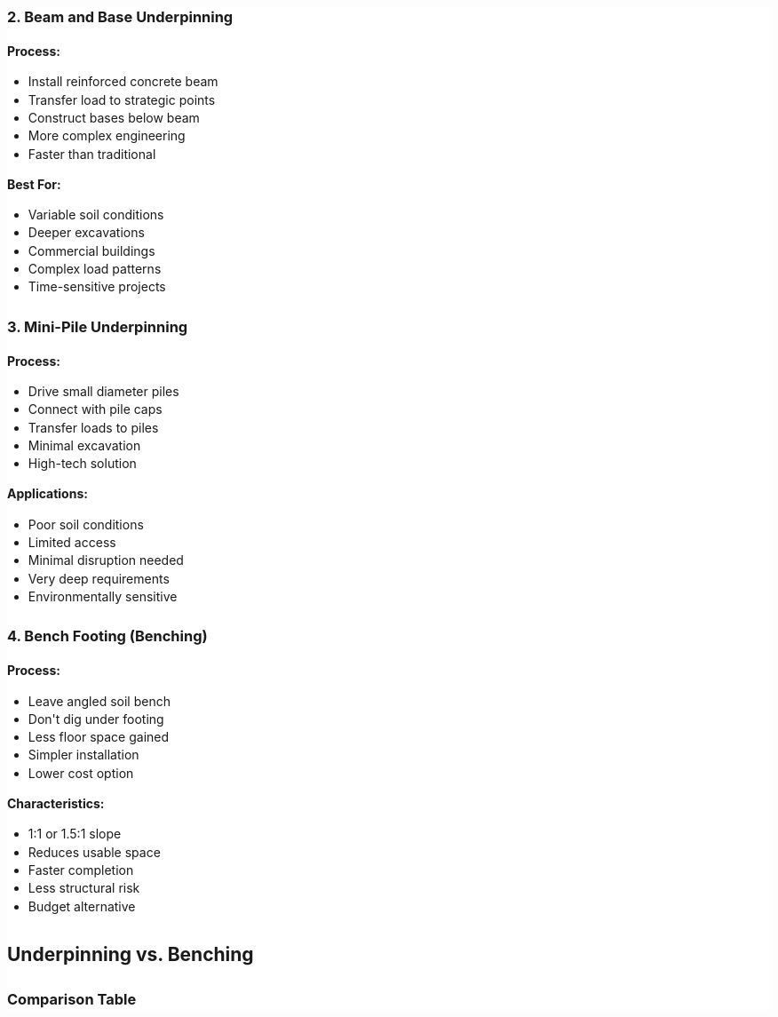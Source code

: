 ### 2. Beam and Base Underpinning

**Process:**
- Install reinforced concrete beam
- Transfer load to strategic points
- Construct bases below beam
- More complex engineering
- Faster than traditional

**Best For:**
- Variable soil conditions
- Deeper excavations
- Commercial buildings
- Complex load patterns
- Time-sensitive projects

### 3. Mini-Pile Underpinning

**Process:**
- Drive small diameter piles
- Connect with pile caps
- Transfer loads to piles
- Minimal excavation
- High-tech solution

**Applications:**
- Poor soil conditions
- Limited access
- Minimal disruption needed
- Very deep requirements
- Environmentally sensitive

### 4. Bench Footing (Benching)

**Process:**
- Leave angled soil bench
- Don't dig under footing
- Less floor space gained
- Simpler installation
- Lower cost option

**Characteristics:**
- 1:1 or 1.5:1 slope
- Reduces usable space
- Faster completion
- Less structural risk
- Budget alternative

## Underpinning vs. Benching

### Comparison Table
